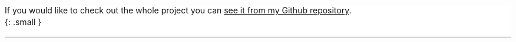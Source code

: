 If you would like to check out the whole project you can [see it from my Github repository](https://github.com/nidragedd/udadsnd-p7-churn_prediction).  
{: .small }

---

[^1]: [IFPI](https://ifpi.org/about.php) is the voice of the recording industry worldwide and represent the interests of 1,300 record companies across the globe.
[^2]: [2019 IFPI annual report](https://ifpi.org/news/IFPI-GLOBAL-MUSIC-REPORT-2019)
[^3]: [Getting started with PySpark on Amazon EMR](https://towardsdatascience.com/getting-started-with-pyspark-on-amazon-emr-c85154b6b921)
[^4]: [Use PySpark with a Jupyter notebook in an AWS EMR cluster](https://towardsdatascience.com/use-pyspark-with-a-jupyter-notebook-in-an-aws-emr-cluster-e5abc4cc9bdd)
[^5]: [User-Agent overview on Mozilla website](https://developer.mozilla.org/en-US/docs/Web/HTTP/Headers/User-Agent)
[^6]: [List of Microsoft Windows versions](https://en.wikipedia.org/wiki/List_of_Microsoft_Windows_versions)
[^7]: [Classification algorit available within Spark ML](https://spark.apache.org/docs/latest/ml-classification-regression.html)
